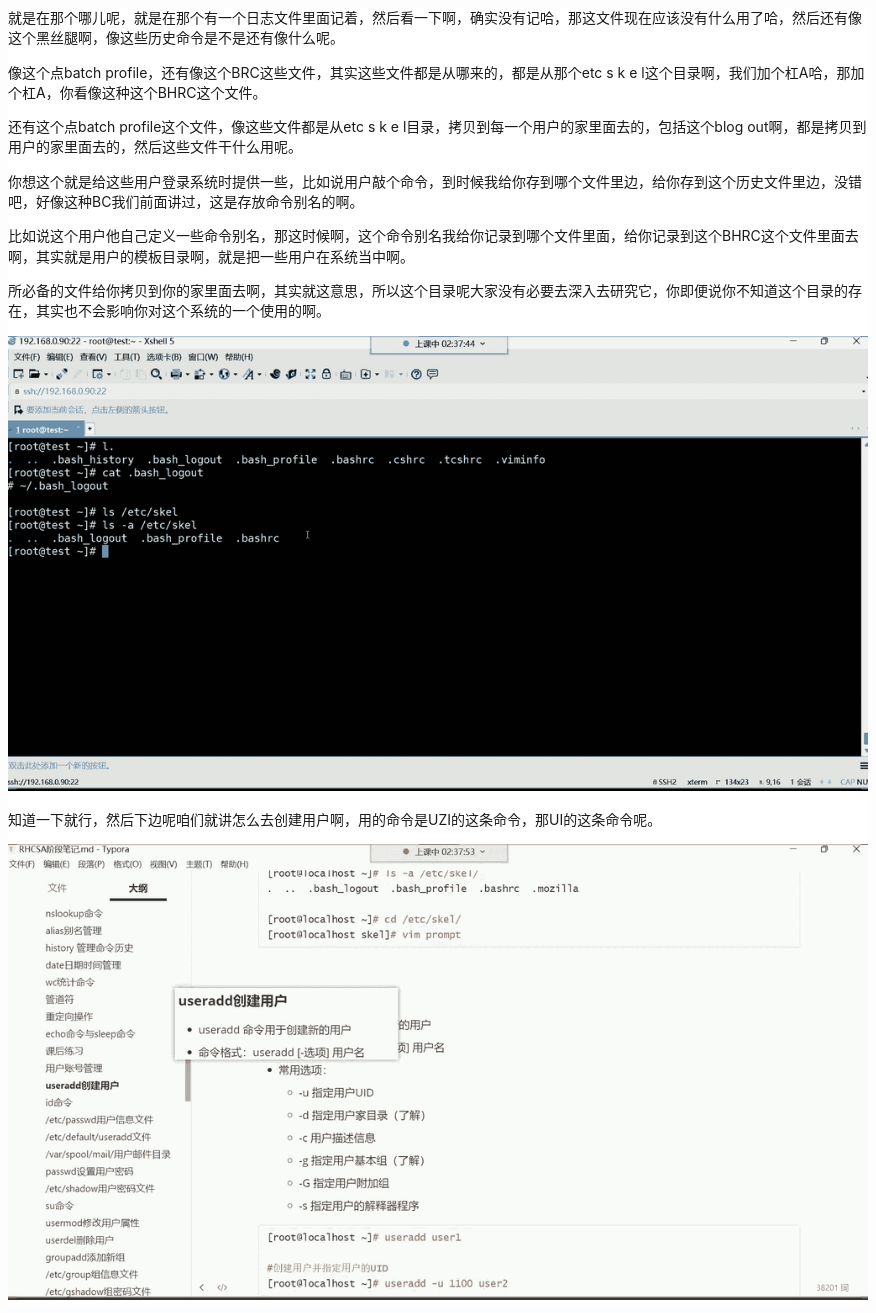 就是在那个哪儿呢，就是在那个有一个日志文件里面记着，然后看一下啊，确实没有记哈，那这文件现在应该没有什么用了哈，然后还有像这个黑丝腿啊，像这些历史命令是不是还有像什么呢。

像这个点batch profile，还有像这个BRC这些文件，其实这些文件都是从哪来的，都是从那个etc s k e l这个目录啊，我们加个杠A哈，那加个杠A，你看像这种这个BHRC这个文件。

还有这个点batch profile这个文件，像这些文件都是从etc s k e l目录，拷贝到每一个用户的家里面去的，包括这个blog out啊，都是拷贝到用户的家里面去的，然后这些文件干什么用呢。

你想这个就是给这些用户登录系统时提供一些，比如说用户敲个命令，到时候我给你存到哪个文件里边，给你存到这个历史文件里边，没错吧，好像这种BC我们前面讲过，这是存放命令别名的啊。

比如说这个用户他自己定义一些命令别名，那这时候啊，这个命令别名我给你记录到哪个文件里面，给你记录到这个BHRC这个文件里面去啊，其实就是用户的模板目录啊，就是把一些用户在系统当中啊。

所必备的文件给你拷贝到你的家里面去啊，其实就这意思，所以这个目录呢大家没有必要去深入去研究它，你即便说你不知道这个目录的存在，其实也不会影响你对这个系统的一个使用的啊。



![](img/f8b63492b934ba6b68c14b3c02f72b91_3.png)

知道一下就行，然后下边呢咱们就讲怎么去创建用户啊，用的命令是UZI的这条命令，那UI的这条命令呢。

![](img/f8b63492b934ba6b68c14b3c02f72b91_5.png)
